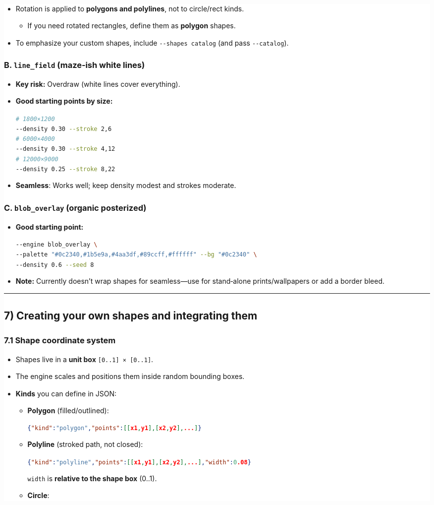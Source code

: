  * Rotation is applied to **polygons and polylines**, not to circle/rect kinds.

    * If you need rotated rectangles, define them as **polygon** shapes.
  * To emphasize your custom shapes, include `--shapes catalog` (and pass `--catalog`).

### B. `line_field` (maze‑ish white lines)

* **Key risk:** Overdraw (white lines cover everything).
* **Good starting points by size:**

  ```bash
  # 1800×1200
  --density 0.30 --stroke 2,6
  # 6000×4000
  --density 0.30 --stroke 4,12
  # 12000×9000
  --density 0.25 --stroke 8,22
  ```
* **Seamless**: Works well; keep density modest and strokes moderate.

### C. `blob_overlay` (organic posterized)

* **Good starting point:**

  ```bash
  --engine blob_overlay \
  --palette "#0c2340,#1b5e9a,#4aa3df,#89ccff,#ffffff" --bg "#0c2340" \
  --density 0.6 --seed 8
  ```
* **Note:** Currently doesn’t wrap shapes for seamless—use for stand‑alone prints/wallpapers or add a border bleed.

---

## 7) Creating **your own shapes** and integrating them

### 7.1 Shape coordinate system

* Shapes live in a **unit box** `[0..1] × [0..1]`.
* The engine scales and positions them inside random bounding boxes.
* **Kinds** you can define in JSON:

  * **Polygon** (filled/outlined):

    ```json
    {"kind":"polygon","points":[[x1,y1],[x2,y2],...]}
    ```
  * **Polyline** (stroked path, not closed):

    ```json
    {"kind":"polyline","points":[[x1,y1],[x2,y2],...],"width":0.08}
    ```

    `width` is **relative to the shape box** (0..1).
  * **Circle**:
